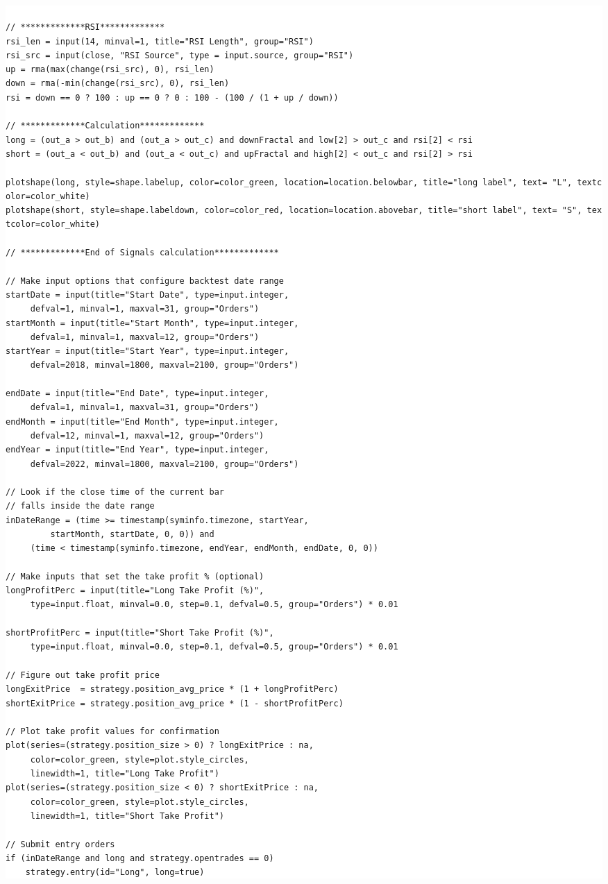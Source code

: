 ``` pinescript

// *************RSI*************
rsi_len = input(14, minval=1, title="RSI Length", group="RSI")
rsi_src = input(close, "RSI Source", type = input.source, group="RSI")
up = rma(max(change(rsi_src), 0), rsi_len)
down = rma(-min(change(rsi_src), 0), rsi_len)
rsi = down == 0 ? 100 : up == 0 ? 0 : 100 - (100 / (1 + up / down))

// *************Calculation*************
long = (out_a > out_b) and (out_a > out_c) and downFractal and low[2] > out_c and rsi[2] < rsi
short = (out_a < out_b) and (out_a < out_c) and upFractal and high[2] < out_c and rsi[2] > rsi

plotshape(long, style=shape.labelup, color=color_green, location=location.belowbar, title="long label", text= "L", textcolor=color_white)
plotshape(short, style=shape.labeldown, color=color_red, location=location.abovebar, title="short label", text= "S", textcolor=color_white)

// *************End of Signals calculation*************

// Make input options that configure backtest date range
startDate = input(title="Start Date", type=input.integer,
     defval=1, minval=1, maxval=31, group="Orders")
startMonth = input(title="Start Month", type=input.integer,
     defval=1, minval=1, maxval=12, group="Orders")
startYear = input(title="Start Year", type=input.integer,
     defval=2018, minval=1800, maxval=2100, group="Orders")

endDate = input(title="End Date", type=input.integer,
     defval=1, minval=1, maxval=31, group="Orders")
endMonth = input(title="End Month", type=input.integer,
     defval=12, minval=1, maxval=12, group="Orders")
endYear = input(title="End Year", type=input.integer,
     defval=2022, minval=1800, maxval=2100, group="Orders")

// Look if the close time of the current bar
// falls inside the date range
inDateRange = (time >= timestamp(syminfo.timezone, startYear,
         startMonth, startDate, 0, 0)) and
     (time < timestamp(syminfo.timezone, endYear, endMonth, endDate, 0, 0))

// Make inputs that set the take profit % (optional)
longProfitPerc = input(title="Long Take Profit (%)",
     type=input.float, minval=0.0, step=0.1, defval=0.5, group="Orders") * 0.01

shortProfitPerc = input(title="Short Take Profit (%)",
     type=input.float, minval=0.0, step=0.1, defval=0.5, group="Orders") * 0.01

// Figure out take profit price
longExitPrice  = strategy.position_avg_price * (1 + longProfitPerc)
shortExitPrice = strategy.position_avg_price * (1 - shortProfitPerc)

// Plot take profit values for confirmation
plot(series=(strategy.position_size > 0) ? longExitPrice : na,
     color=color_green, style=plot.style_circles,
     linewidth=1, title="Long Take Profit")
plot(series=(strategy.position_size < 0) ? shortExitPrice : na,
     color=color_green, style=plot.style_circles,
     linewidth=1, title="Short Take Profit")

// Submit entry orders
if (inDateRange and long and strategy.opentrades == 0)
    strategy.entry(id="Long", long=true)

```